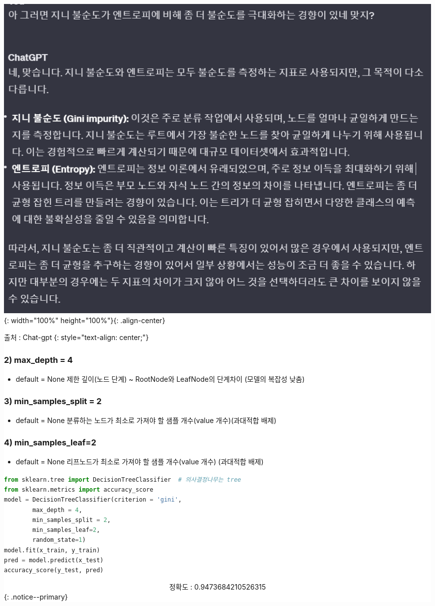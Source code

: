 ![04](/assets/images/2024-01-15-sk_001_4.png){: width="100%" height="100%"}{: .align-center}

출처 : Chat-gpt
{: style="text-align: center;"}


### 2) max_depth = 4
- default = None 제한 깊이(노드 단계) ~ RootNode와 LeafNode의 단계차이 (모델의 복잡성 낮춤)

### 3) min_samples_split = 2
- default = None 분류하는 노드가 최소로 가져야 할 샘플 개수(value 개수)(과대적합 배제)

### 4) min_samples_leaf=2
- default = None 리프노드가 최소로 가져야 할 샘플 개수(value 개수) (과대적합 배제)

```python
from sklearn.tree import DecisionTreeClassifier  # 의사결정나무는 tree
from sklearn.metrics import accuracy_score
model = DecisionTreeClassifier(criterion = 'gini',
        max_depth = 4,
        min_samples_split = 2,
        min_samples_leaf=2,
        random_state=1)
model.fit(x_train, y_train)
pred = model.predict(x_test)
accuracy_score(y_test, pred)
```
<center>정확도 : 0.9473684210526315</center>
{: .notice--primary}
